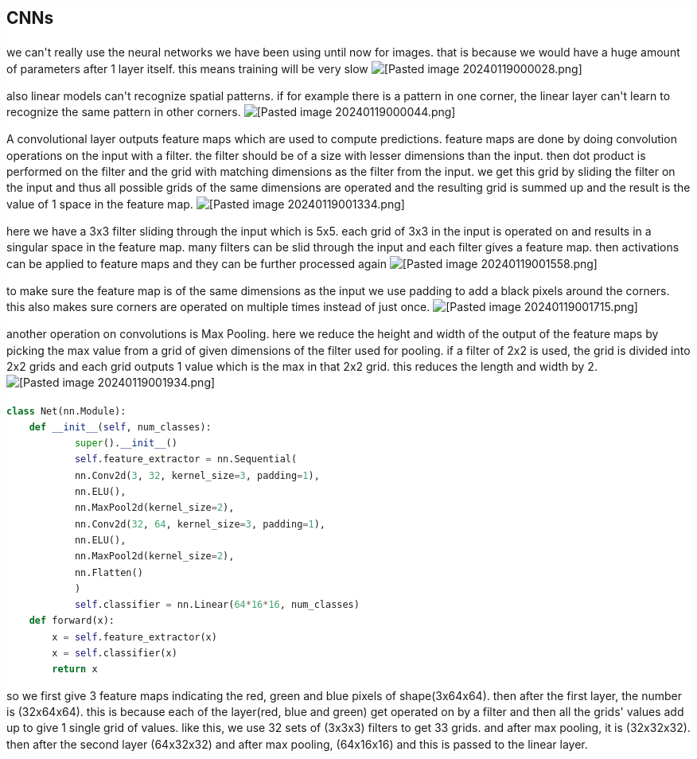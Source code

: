 
## CNNs
we can't really use the neural networks we have been using until now for images. that is because we would have a huge amount of parameters after 1 layer itself. this means training will be very slow 
![[Pasted image 20240119000028.png]](https://github.com/Golden-Exp/FastAi/blob/main/Deep%20Learning/Attachments/Pasted%20image%2020240119000028.png/?raw=true)

also linear models can't recognize spatial patterns. if for example there is a pattern in one corner, the linear layer can't learn to recognize the same pattern in other corners.
![[Pasted image 20240119000044.png]](https://github.com/Golden-Exp/FastAi/blob/main/Deep%20Learning/Attachments/Pasted%20image%2020240119000044.png/?raw=true)

A convolutional layer outputs feature maps which are used to compute predictions. feature maps are done by doing convolution operations on the input with a filter. the filter should be of a size with lesser dimensions than the input. then dot product is performed on the filter and the grid with matching dimensions as the filter from the input. we get this grid by sliding the filter on the input and thus all possible grids of the same dimensions are operated and the resulting grid is summed up and the result is the value of 1 space in the feature map.
![[Pasted image 20240119001334.png]](https://github.com/Golden-Exp/FastAi/blob/main/Deep%20Learning/Attachments/Pasted%20image%2020240119001334.png/?raw=true)

here we have a 3x3 filter sliding through the input which is 5x5. each grid of 3x3 in the input is operated on and results in a singular space in the feature map. many filters can be slid through the input and each filter gives a feature map. then activations can be applied to feature maps and they can be further processed again
![[Pasted image 20240119001558.png]](https://github.com/Golden-Exp/FastAi/blob/main/Deep%20Learning/Attachments/Pasted%20image%2020240119001558.png/?raw=true)

to make sure the feature map is of the same dimensions as the input we use padding to add a black pixels around the corners. this also makes sure corners are operated on multiple times instead of just once.
![[Pasted image 20240119001715.png]](https://github.com/Golden-Exp/FastAi/blob/main/Deep%20Learning/Attachments/Pasted%20image%2020240119001715.png/?raw=true)

another operation on convolutions is Max Pooling. here we reduce the height and width of the output of the feature maps by picking the max value from a grid of given dimensions of the filter used for pooling. if a filter of 2x2 is used, the grid is divided into 2x2 grids and each grid outputs 1 value which is the max in that 2x2 grid. this reduces the length and width by 2.
![[Pasted image 20240119001934.png]](https://github.com/Golden-Exp/FastAi/blob/main/Deep%20Learning/Attachments/Pasted%20image%2020240119001934.png/?raw=true)

```python
class Net(nn.Module):
	def __init__(self, num_classes):
			super().__init__()
			self.feature_extractor = nn.Sequential(
			nn.Conv2d(3, 32, kernel_size=3, padding=1),
			nn.ELU(),
			nn.MaxPool2d(kernel_size=2),
			nn.Conv2d(32, 64, kernel_size=3, padding=1),
			nn.ELU(),
			nn.MaxPool2d(kernel_size=2),
			nn.Flatten()
			)
			self.classifier = nn.Linear(64*16*16, num_classes)
	def forward(x):
		x = self.feature_extractor(x)
		x = self.classifier(x)
		return x
```
so we first give 3 feature maps indicating the red, green and blue pixels of shape(3x64x64). then after the first layer, the number is (32x64x64). this is because each of the layer(red, blue and green) get operated on by a filter and then all the grids' values add up to give 1 single grid of values. like this, we use 32 sets of (3x3x3) filters to get 33 grids.
and after max pooling, it is (32x32x32). then after the second layer (64x32x32) and after max pooling,
(64x16x16) and this is passed to the linear layer.
